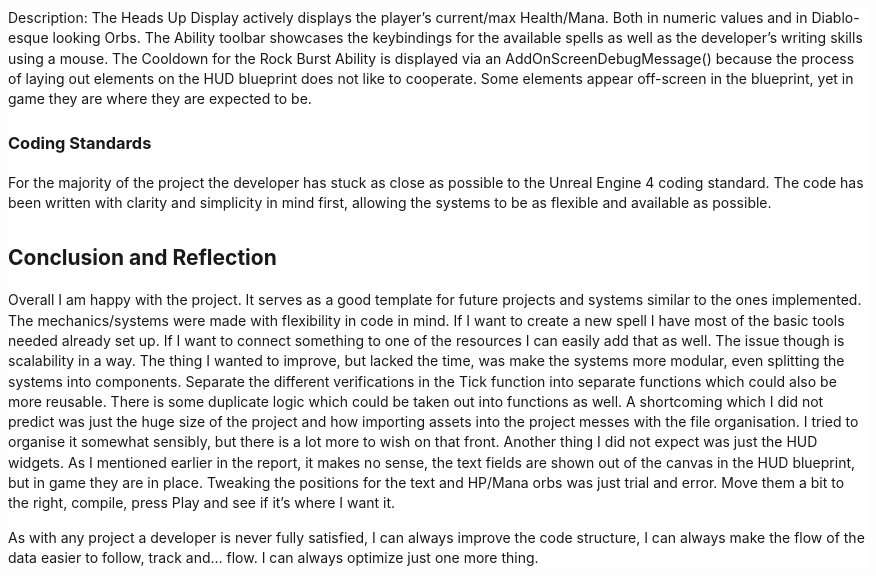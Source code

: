 Description:
The Heads Up Display actively displays the player’s current/max Health/Mana. Both in numeric values and in Diablo-esque looking Orbs. The Ability toolbar showcases the keybindings for the available spells as well as the developer’s writing skills using a mouse. The Cooldown for the Rock Burst Ability is displayed via an AddOnScreenDebugMessage() because the process of laying out elements on the HUD blueprint does not like to cooperate. Some elements appear off-screen in the blueprint, yet in game they are where they are expected to be.

### Coding Standards

For the majority of the project the developer has stuck as close as possible to the Unreal Engine 4 coding standard. The code has been written with clarity and simplicity in mind first, allowing the systems to be as flexible and available as possible.

## Conclusion and Reflection
Overall I am happy with the project. It serves as a good template for future projects and systems similar to the ones implemented. The mechanics/systems were made with flexibility in code in mind. If I want to create a new spell I have most of the basic tools needed already set up. If I want to connect something to one of the resources I can easily add that as well. The issue though is scalability in a way. The thing I wanted to improve, but lacked the time, was make the systems more modular, even splitting the systems into components. Separate the different verifications in the Tick function into separate functions which could also be more reusable. There is some duplicate logic which could be taken out into functions as well. A shortcoming which I did not predict was just the huge size of the project and how importing assets into the project messes with the file organisation. I tried to organise it somewhat sensibly, but there is a lot more to wish on that front. Another thing I did not expect was just the HUD widgets. As I mentioned earlier in the report, it makes no sense, the text fields are shown out of the canvas in the HUD blueprint, but in game they are in place. Tweaking the positions for the text and HP/Mana orbs was just trial and error. Move them a bit to the right, compile, press Play and see if it’s where I want it.

As with any project a developer is never fully satisfied, I can always improve the code structure, I can always make the flow of the data easier to follow, track and… flow. I can always optimize just one more thing.
